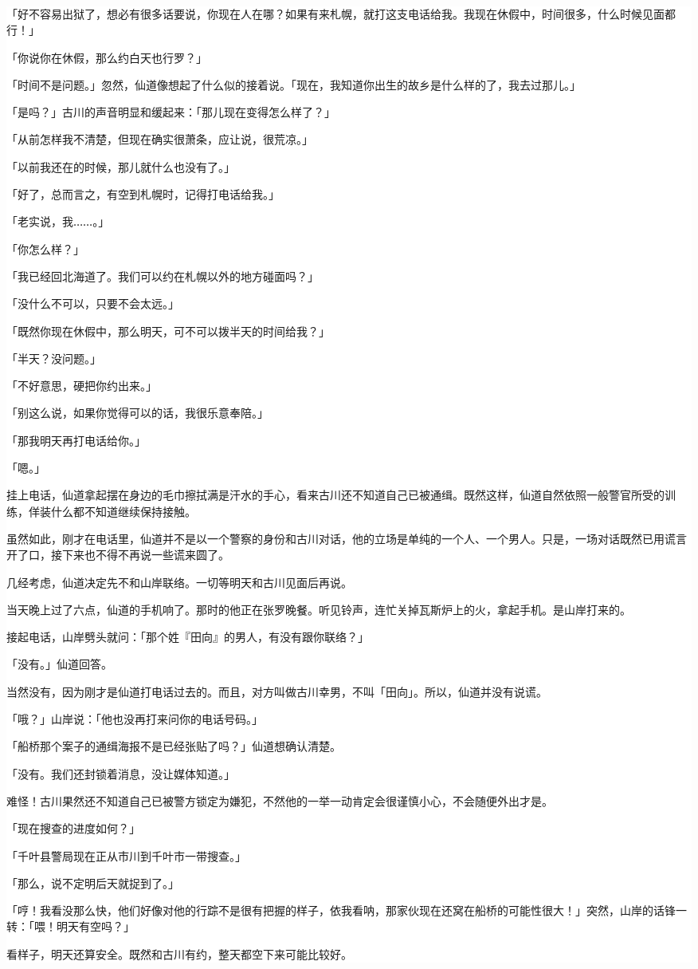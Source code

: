 「好不容易出狱了，想必有很多话要说，你现在人在哪？如果有来札幌，就打这支电话给我。我现在休假中，时间很多，什么时候见面都行！」

「你说你在休假，那么约白天也行罗？」

「时间不是问题。」忽然，仙道像想起了什么似的接着说。「现在，我知道你出生的故乡是什么样的了，我去过那儿。」

「是吗？」古川的声音明显和缓起来：「那儿现在变得怎么样了？」

「从前怎样我不清楚，但现在确实很萧条，应让说，很荒凉。」

「以前我还在的时候，那儿就什么也没有了。」

「好了，总而言之，有空到札幌时，记得打电话给我。」

「老实说，我……。」

「你怎么样？」

「我已经回北海道了。我们可以约在札幌以外的地方碰面吗？」

「没什么不可以，只要不会太远。」

「既然你现在休假中，那么明天，可不可以拨半天的时间给我？」

「半天？没问题。」

「不好意思，硬把你约出来。」

「别这么说，如果你觉得可以的话，我很乐意奉陪。」

「那我明天再打电话给你。」

「嗯。」

挂上电话，仙道拿起摆在身边的毛巾擦拭满是汗水的手心，看来古川还不知道自己已被通缉。既然这样，仙道自然依照一般警官所受的训练，佯装什么都不知道继续保持接触。

虽然如此，刚才在电话里，仙道并不是以一个警察的身份和古川对话，他的立场是单纯的一个人、一个男人。只是，一场对话既然已用谎言开了口，接下来也不得不再说一些谎来圆了。

几经考虑，仙道决定先不和山岸联络。一切等明天和古川见面后再说。

当天晚上过了六点，仙道的手机响了。那时的他正在张罗晚餐。听见铃声，连忙关掉瓦斯炉上的火，拿起手机。是山岸打来的。

接起电话，山岸劈头就问：「那个姓『田向』的男人，有没有跟你联络？」

「没有。」仙道回答。

当然没有，因为刚才是仙道打电话过去的。而且，对方叫做古川幸男，不叫「田向」。所以，仙道并没有说谎。

「哦？」山岸说：「他也没再打来问你的电话号码。」

「船桥那个案子的通缉海报不是已经张贴了吗？」仙道想确认清楚。

「没有。我们还封锁着消息，没让媒体知道。」

难怪！古川果然还不知道自己已被警方锁定为嫌犯，不然他的一举一动肯定会很谨慎小心，不会随便外出才是。

「现在搜查的进度如何？」

「千叶县警局现在正从市川到千叶市一带搜查。」

「那么，说不定明后天就捉到了。」

「哼！我看没那么快，他们好像对他的行踪不是很有把握的样子，依我看呐，那家伙现在还窝在船桥的可能性很大！」突然，山岸的话锋一转：「喂！明天有空吗？」

看样子，明天还算安全。既然和古川有约，整天都空下来可能比较好。
